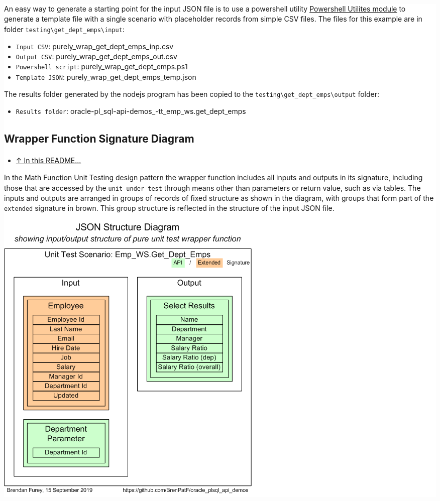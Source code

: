 An easy way to generate a starting point for the input JSON file is to use a powershell utility [Powershell Utilites module](https://github.com/BrenPatF/powershell_utils) to generate a template file with a single scenario with placeholder records from simple CSV files. The files for this example are in folder `testing\get_dept_emps\input`:
- `Input CSV`: purely_wrap_get_dept_emps_inp.csv
- `Output CSV`: purely_wrap_get_dept_emps_out.csv
- `Powershell script`: purely_wrap_get_dept_emps.ps1
- `Template JSON`: purely_wrap_get_dept_emps_temp.json

The results folder generated by the nodejs program has been copied to the `testing\get_dept_emps\output` folder:
- `Results folder`: oracle-pl_sql-api-demos_-tt_emp_ws.get_dept_emps

## Wrapper Function Signature Diagram
- [&uarr; In this README...](https://github.com/BrenPatF/oracle_plsql_api_demos/blob/master/testing/get_dept_emps/README.md#in-this-readme)

In the Math Function Unit Testing design pattern the wrapper function includes all inputs and outputs in its signature, including those that are accessed by the `unit under test` through means other than parameters or return value, such as via tables. The inputs and outputs are arranged in groups of records of fixed structure as shown in the diagram, with groups that form part of the `extended` signature in brown. This group structure is reflected in the structure of the input JSON file.

<img src="tt_emp_ws.purely_wrap_get_dept_emps.png">
